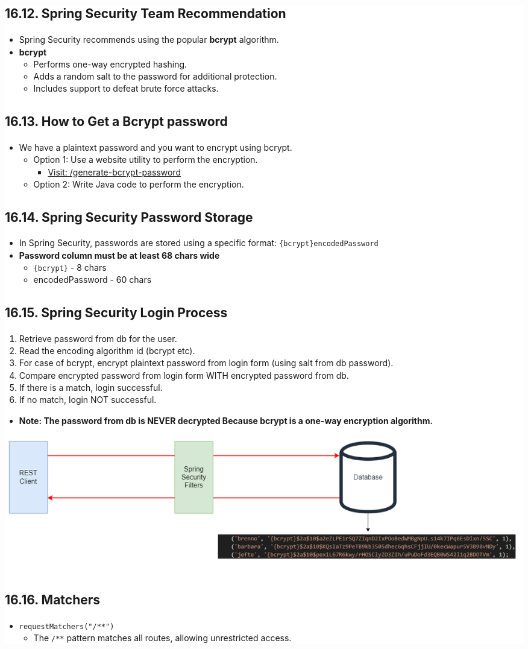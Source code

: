 ## 16.12. Spring Security Team Recommendation

- Spring Security recommends using the popular **bcrypt** algorithm.
- **bcrypt**
  - Performs one-way encrypted hashing.
  - Adds a random salt to the password for additional protection.
  - Includes support to defeat brute force attacks.

## 16.13. How to Get a Bcrypt password

- We have a plaintext password and you want to encrypt using bcrypt.
  - Option 1: Use a website utility to perform the encryption.
    - [Visit: /generate-bcrypt-password](https://bcrypt-generator.com/)
  - Option 2: Write Java code to perform the encryption.

## 16.14. Spring Security Password Storage

- In Spring Security, passwords are stored using a specific format: `{bcrypt}encodedPassword`
- **Password column must be at least 68 chars wide**
  - `{bcrypt}` - 8 chars
  - encodedPassword - 60 chars

## 16.15. Spring Security Login Process

1. Retrieve password from db for the user.
2. Read the encoding algorithm id (bcrypt etc).
3. For case of bcrypt, encrypt plaintext password from login form (using salt from db password).
4. Compare encrypted password from login form WITH encrypted password from db.
5. If there is a match, login successful.
6. If no match, login NOT successful.

- **Note: The password from db is NEVER decrypted Because bcrypt is a one-way encryption algorithm.**

![Spring Security Login Process](/Images/SpringSecurityLoginProcess.png)

## 16.16. Matchers

- `requestMatchers("/**")`
  - The `/**` pattern matches all routes, allowing unrestricted access.
